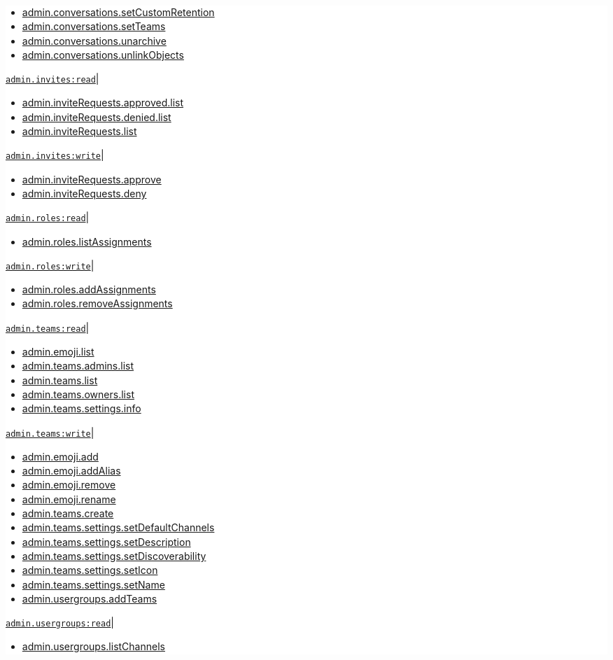   * [admin.conversations.setCustomRetention](https://api.slack.com/methods/admin.conversations.setCustomRetention)
  * [admin.conversations.setTeams](https://api.slack.com/methods/admin.conversations.setTeams)
  * [admin.conversations.unarchive](https://api.slack.com/methods/admin.conversations.unarchive)
  * [admin.conversations.unlinkObjects](https://api.slack.com/methods/admin.conversations.unlinkObjects)

  
[`admin.invites:read`](https://api.slack.com/scopes/admin.invites:read)| 
  * [admin.inviteRequests.approved.list](https://api.slack.com/methods/admin.inviteRequests.approved.list)
  * [admin.inviteRequests.denied.list](https://api.slack.com/methods/admin.inviteRequests.denied.list)
  * [admin.inviteRequests.list](https://api.slack.com/methods/admin.inviteRequests.list)

  
[`admin.invites:write`](https://api.slack.com/scopes/admin.invites:write)| 
  * [admin.inviteRequests.approve](https://api.slack.com/methods/admin.inviteRequests.approve)
  * [admin.inviteRequests.deny](https://api.slack.com/methods/admin.inviteRequests.deny)

  
[`admin.roles:read`](https://api.slack.com/scopes/admin.roles:read)| 
  * [admin.roles.listAssignments](https://api.slack.com/methods/admin.roles.listAssignments)

  
[`admin.roles:write`](https://api.slack.com/scopes/admin.roles:write)| 
  * [admin.roles.addAssignments](https://api.slack.com/methods/admin.roles.addAssignments)
  * [admin.roles.removeAssignments](https://api.slack.com/methods/admin.roles.removeAssignments)

  
[`admin.teams:read`](https://api.slack.com/scopes/admin.teams:read)| 
  * [admin.emoji.list](https://api.slack.com/methods/admin.emoji.list)
  * [admin.teams.admins.list](https://api.slack.com/methods/admin.teams.admins.list)
  * [admin.teams.list](https://api.slack.com/methods/admin.teams.list)
  * [admin.teams.owners.list](https://api.slack.com/methods/admin.teams.owners.list)
  * [admin.teams.settings.info](https://api.slack.com/methods/admin.teams.settings.info)

  
[`admin.teams:write`](https://api.slack.com/scopes/admin.teams:write)| 
  * [admin.emoji.add](https://api.slack.com/methods/admin.emoji.add)
  * [admin.emoji.addAlias](https://api.slack.com/methods/admin.emoji.addAlias)
  * [admin.emoji.remove](https://api.slack.com/methods/admin.emoji.remove)
  * [admin.emoji.rename](https://api.slack.com/methods/admin.emoji.rename)
  * [admin.teams.create](https://api.slack.com/methods/admin.teams.create)
  * [admin.teams.settings.setDefaultChannels](https://api.slack.com/methods/admin.teams.settings.setDefaultChannels)
  * [admin.teams.settings.setDescription](https://api.slack.com/methods/admin.teams.settings.setDescription)
  * [admin.teams.settings.setDiscoverability](https://api.slack.com/methods/admin.teams.settings.setDiscoverability)
  * [admin.teams.settings.setIcon](https://api.slack.com/methods/admin.teams.settings.setIcon)
  * [admin.teams.settings.setName](https://api.slack.com/methods/admin.teams.settings.setName)
  * [admin.usergroups.addTeams](https://api.slack.com/methods/admin.usergroups.addTeams)

  
[`admin.usergroups:read`](https://api.slack.com/scopes/admin.usergroups:read)| 
  * [admin.usergroups.listChannels](https://api.slack.com/methods/admin.usergroups.listChannels)
